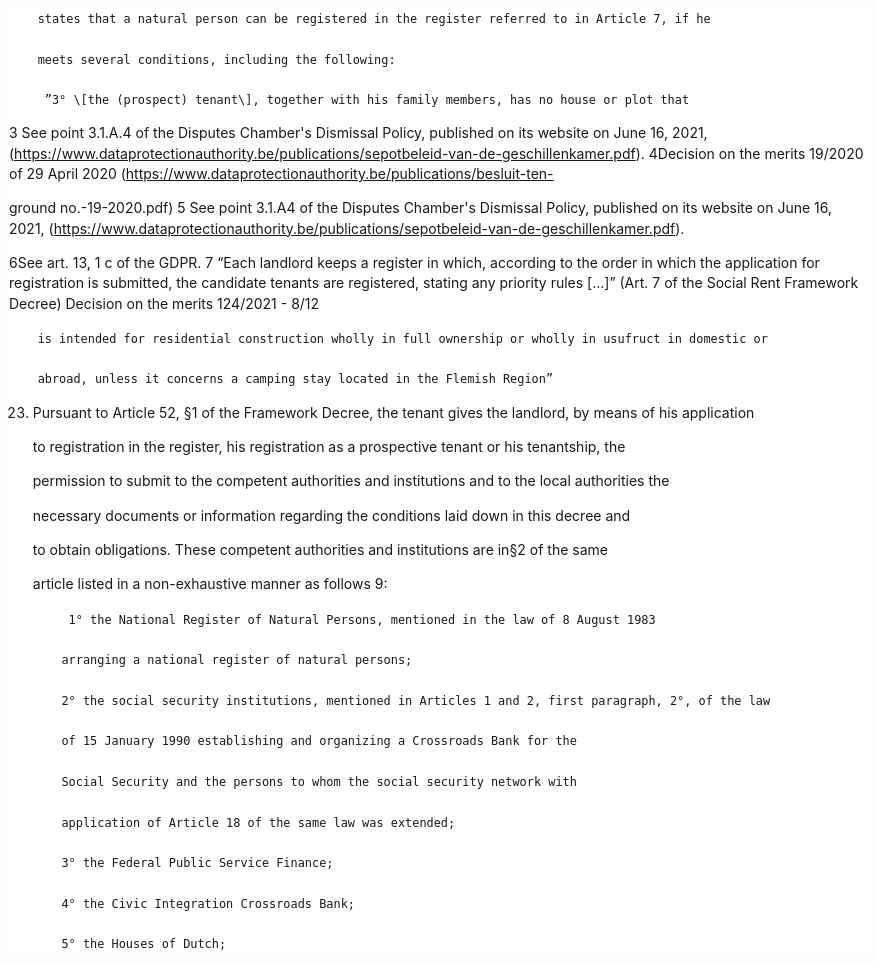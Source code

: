        states that a natural person can be registered in the register referred to in Article 7, if he

        meets several conditions, including the following:

         ”3° \[the (prospect) tenant\], together with his family members, has no house or plot that

3
  See point 3.1.A.4 of the Disputes Chamber's Dismissal Policy, published on its website on June 16, 2021,
(https://www.dataprotectionauthority.be/publications/sepotbeleid-van-de-geschillenkamer.pdf).
4Decision on the merits 19/2020 of 29 April 2020 (https://www.dataprotectionauthority.be/publications/besluit-ten-

ground no.-19-2020.pdf)
5 See point 3.1.A4 of the Disputes Chamber's Dismissal Policy, published on its website on June 16, 2021,
(https://www.dataprotectionauthority.be/publications/sepotbeleid-van-de-geschillenkamer.pdf).

6See art. 13, 1 c of the GDPR.
7
 “Each landlord keeps a register in which, according to the order in which the application for registration is submitted, the candidate
tenants are registered, stating any priority rules \[…\]” (Art. 7 of the Social Rent Framework Decree) Decision on the merits 124/2021 - 8/12

        is intended for residential construction wholly in full ownership or wholly in usufruct in domestic or

        abroad, unless it concerns a camping stay located in the Flemish Region”

   23. Pursuant to Article 52, §1 of the Framework Decree, the tenant gives the landlord, by means of his application

        to registration in the register, his registration as a prospective tenant or his tenantship, the

        permission to submit to the competent authorities and institutions and to the local authorities the

        necessary documents or information regarding the conditions laid down in this decree and

        to obtain obligations. These competent authorities and institutions are in§2 of the same

        article listed in a non-exhaustive manner as follows 9:

                1° the National Register of Natural Persons, mentioned in the law of 8 August 1983

               arranging a national register of natural persons;

               2° the social security institutions, mentioned in Articles 1 and 2, first paragraph, 2°, of the law

               of 15 January 1990 establishing and organizing a Crossroads Bank for the

               Social Security and the persons to whom the social security network with

               application of Article 18 of the same law was extended;

               3° the Federal Public Service Finance;

               4° the Civic Integration Crossroads Bank;

               5° the Houses of Dutch;
